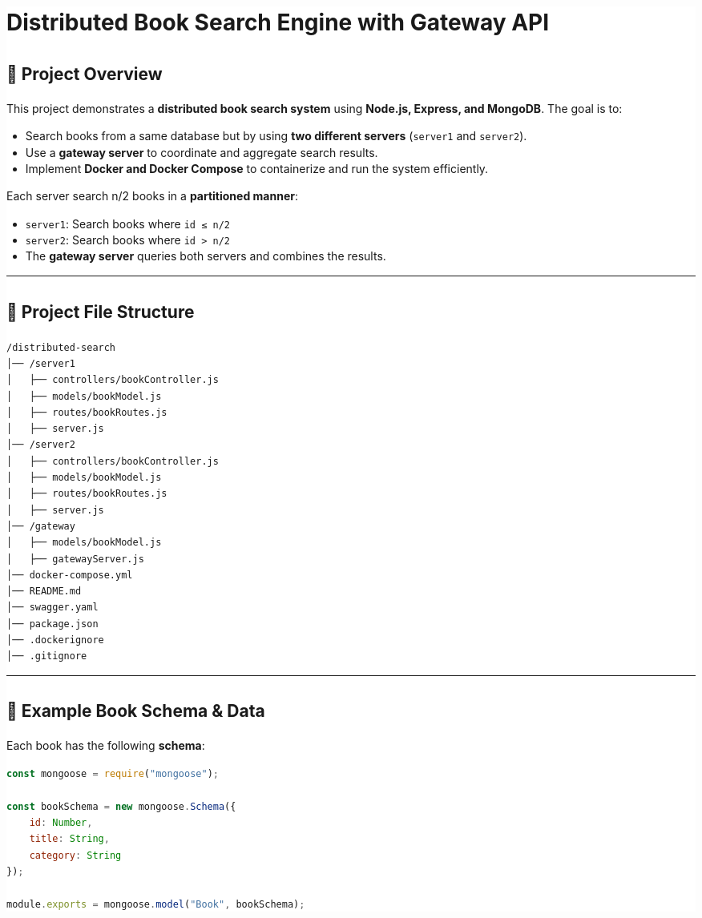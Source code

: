 
# **Distributed Book Search Engine with Gateway API**

## **📌 Project Overview**
This project demonstrates a **distributed book search system** using **Node.js, Express, and MongoDB**. The goal is to:
- Search books from a same database but by using  **two different servers** (`server1` and `server2`).
- Use a **gateway server** to coordinate and aggregate search results.
- Implement **Docker and Docker Compose** to containerize and run the system efficiently.

Each server search n/2 books in a **partitioned manner**:
- `server1`: Search books where `id ≤ n/2`
- `server2`: Search books where `id > n/2`
- The **gateway server** queries both servers and combines the results.

---

## **📂 Project File Structure**
```
/distributed-search
│── /server1
│   ├── controllers/bookController.js
│   ├── models/bookModel.js
│   ├── routes/bookRoutes.js
│   ├── server.js
│── /server2
│   ├── controllers/bookController.js
│   ├── models/bookModel.js
│   ├── routes/bookRoutes.js
│   ├── server.js
│── /gateway
│   ├── models/bookModel.js
│   ├── gatewayServer.js
│── docker-compose.yml
│── README.md
│── swagger.yaml
│── package.json
│── .dockerignore
│── .gitignore
```

---

## **📘 Example Book Schema & Data**
Each book has the following **schema**:

```javascript
const mongoose = require("mongoose");

const bookSchema = new mongoose.Schema({
    id: Number,
    title: String,
    category: String
});

module.exports = mongoose.model("Book", bookSchema);
```

